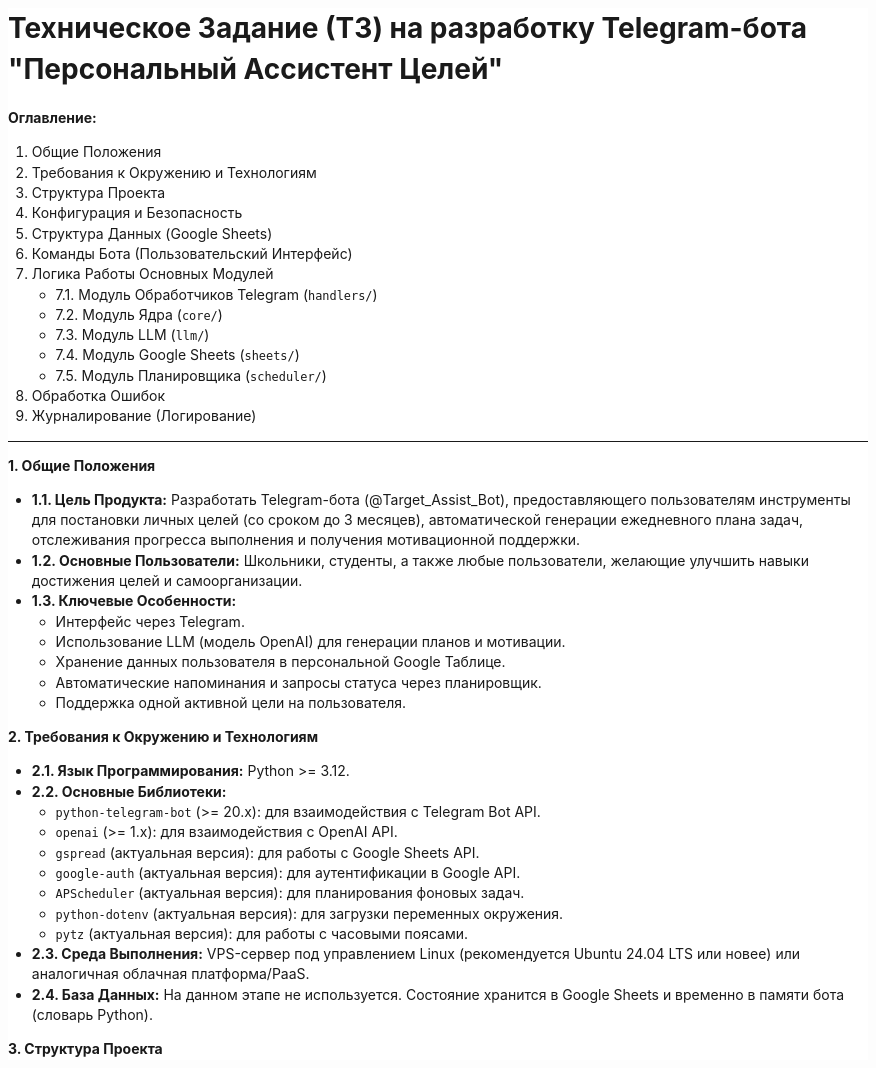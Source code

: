 # Техническое Задание (ТЗ) на разработку Telegram-бота "Персональный Ассистент Целей"

**Оглавление:**

1.  Общие Положения
2.  Требования к Окружению и Технологиям
3.  Структура Проекта
4.  Конфигурация и Безопасность
5.  Структура Данных (Google Sheets)
6.  Команды Бота (Пользовательский Интерфейс)
7.  Логика Работы Основных Модулей
    * 7.1. Модуль Обработчиков Telegram (`handlers/`)
    * 7.2. Модуль Ядра (`core/`)
    * 7.3. Модуль LLM (`llm/`)
    * 7.4. Модуль Google Sheets (`sheets/`)
    * 7.5. Модуль Планировщика (`scheduler/`)
8.  Обработка Ошибок
9.  Журналирование (Логирование)

---

**1. Общие Положения**

* **1.1. Цель Продукта:** Разработать Telegram-бота (@Target_Assist_Bot), предоставляющего пользователям инструменты для постановки личных целей (со сроком до 3 месяцев), автоматической генерации ежедневного плана задач, отслеживания прогресса выполнения и получения мотивационной поддержки.
* **1.2. Основные Пользователи:** Школьники, студенты, а также любые пользователи, желающие улучшить навыки достижения целей и самоорганизации.
* **1.3. Ключевые Особенности:**
    * Интерфейс через Telegram.
    * Использование LLM (модель OpenAI) для генерации планов и мотивации.
    * Хранение данных пользователя в персональной Google Таблице.
    * Автоматические напоминания и запросы статуса через планировщик.
    * Поддержка одной активной цели на пользователя.

**2. Требования к Окружению и Технологиям**

* **2.1. Язык Программирования:** Python >= 3.12.
* **2.2. Основные Библиотеки:**
    * `python-telegram-bot` (>= 20.x): для взаимодействия с Telegram Bot API.
    * `openai` (>= 1.x): для взаимодействия с OpenAI API.
    * `gspread` (актуальная версия): для работы с Google Sheets API.
    * `google-auth` (актуальная версия): для аутентификации в Google API.
    * `APScheduler` (актуальная версия): для планирования фоновых задач.
    * `python-dotenv` (актуальная версия): для загрузки переменных окружения.
    * `pytz` (актуальная версия): для работы с часовыми поясами.
* **2.3. Среда Выполнения:** VPS-сервер под управлением Linux (рекомендуется Ubuntu 24.04 LTS или новее) или аналогичная облачная платформа/PaaS.
* **2.4. База Данных:** На данном этапе не используется. Состояние хранится в Google Sheets и временно в памяти бота (словарь Python).

**3. Структура Проекта**
